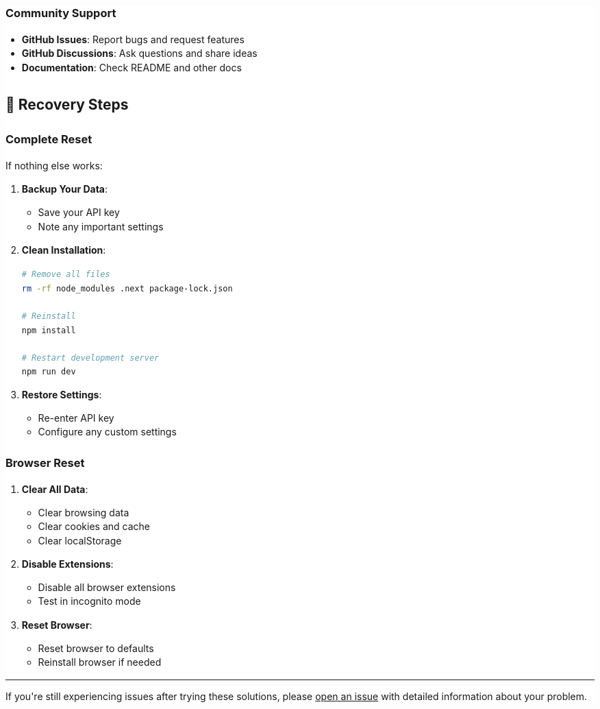 ### Community Support

- **GitHub Issues**: Report bugs and request features
- **GitHub Discussions**: Ask questions and share ideas
- **Documentation**: Check README and other docs

## 🔄 Recovery Steps

### Complete Reset

If nothing else works:

1. **Backup Your Data**:
   - Save your API key
   - Note any important settings

2. **Clean Installation**:
   ```bash
   # Remove all files
   rm -rf node_modules .next package-lock.json
   
   # Reinstall
   npm install
   
   # Restart development server
   npm run dev
   ```

3. **Restore Settings**:
   - Re-enter API key
   - Configure any custom settings

### Browser Reset

1. **Clear All Data**:
   - Clear browsing data
   - Clear cookies and cache
   - Clear localStorage

2. **Disable Extensions**:
   - Disable all browser extensions
   - Test in incognito mode

3. **Reset Browser**:
   - Reset browser to defaults
   - Reinstall browser if needed

---

If you're still experiencing issues after trying these solutions, please [open an issue](https://github.com/Yonko-Kunal/chatLLM/issues) with detailed information about your problem.
